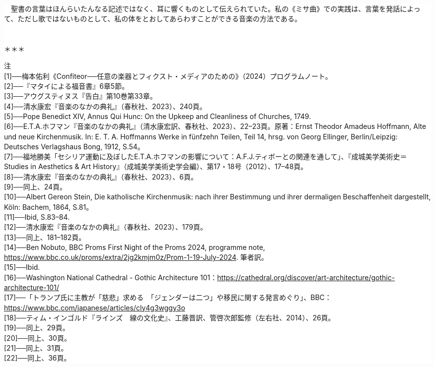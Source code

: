 　聖書の言葉はほんらいたんなる記述ではなく、耳に響くものとして伝えられていた。私の《ミサ曲》での実践は、言葉を発話によって、ただし歌ではないものとして、私の体をとおしてあらわすことができる音楽の方法である。  
<br/>  
＊＊＊

注  
<a id="1"></a> [1]──梅本佑利《Confiteor──任意の楽器とフィクスト・メディアのための》（2024）プログラムノート。  
<a id="2"></a> [2]──『マタイによる福音書』6章5節。  
<a id="3"></a> [3]──アウグスティヌス『告白』第10巻第33章。  
<a id="4"></a> [4]──清水康宏『音楽のなかの典礼』（春秋社、2023）、240頁。  
<a id="5"></a> [5]──Pope Benedict XIV, Annus Qui Hunc: On the Upkeep and Cleanliness of Churches, 1749.  
<a id="6"></a> [6]──E.T.A.ホフマン『音楽のなかの典礼』（清水康宏訳、春秋社、2023）、22–23頁。原著：Ernst Theodor Amadeus Hoffmann, Alte und neue Kirchenmusik. In: E. T. A. Hoffmanns Werke in fünfzehn Teilen, Teil 14, hrsg. von Georg Ellinger, Berlin/Leipzig: Deutsches Verlagshaus Bong, 1912, S.54。  
<a id="7"></a> [7]──福地勝美「セシリア運動に及ぼしたE.T.A.ホフマンの影響について：A.F.J.ティボーとの関連を通して」、『成城美学美術史＝Studies in Aesthetics & Art History』（成城美学美術史学会編）、第17・18号（2012）、17–48頁。  
<a id="8"></a> [8]──清水康宏『音楽のなかの典礼』（春秋社、2023）、6頁。  
<a id="9"></a> [9]──同上、24頁。  
<a id="10"></a> [10]──Albert Gereon Stein, Die katholische Kirchenmusik: nach ihrer Bestimmung und ihrer dermaligen Beschaffenheit dargestellt, Köln: Bachem, 1864, S.81。  
<a id="11"></a> [11]──Ibid, S.83–84.  
<a id="12"></a> [12]──清水康宏『音楽のなかの典礼』（春秋社、2023）、179頁。  
<a id="13"></a> [13]──同上、181–182頁。  
<a id="14"></a> [14]──Ben Nobuto, BBC Proms First Night of the Proms 2024, programme note, https://www.bbc.co.uk/proms/extra/2jg2kmjm0z/Prom-1-19-July-2024. 筆者訳。  
<a id="15"></a> [15]──Ibid.  
<a id="16"></a> [16]──Washington National Cathedral - Gothic Architecture 101：https://cathedral.org/discover/art-architecture/gothic-architecture-101/  
<a id="17"></a> [17]──「トランプ氏に主教が「慈悲」求める　「ジェンダーは二つ」や移民に関する発言めぐり」、BBC：https://www.bbc.com/japanese/articles/cly4g3wggy3o  
<a id="18"></a> [18]──ティム・インゴルド『ラインズ　線の文化史』、工藤晋訳、管啓次郎監修（左右社、2014）、26頁。  
<a id="19"></a> [19]──同上、29頁。  
<a id="20"></a> [20]──同上、30頁。  
<a id="21"></a> [21]──同上、31頁。  
<a id="22"></a> [22]──同上、36頁。  
